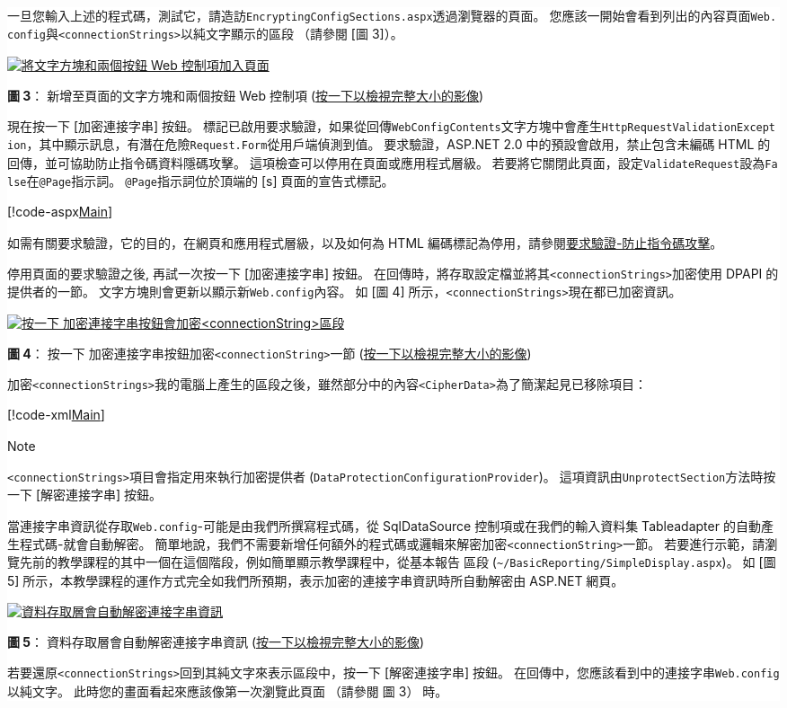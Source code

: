 一旦您輸入上述的程式碼，測試它，請造訪`EncryptingConfigSections.aspx`透過瀏覽器的頁面。 您應該一開始會看到列出的內容頁面`Web.config`與`<connectionStrings>`以純文字顯示的區段 （請參閱 [圖 3]）。


[![將文字方塊和兩個按鈕 Web 控制項加入頁面](protecting-connection-strings-and-other-configuration-information-vb/_static/image8.png)](protecting-connection-strings-and-other-configuration-information-vb/_static/image7.png)

**圖 3**： 新增至頁面的文字方塊和兩個按鈕 Web 控制項 ([按一下以檢視完整大小的影像](protecting-connection-strings-and-other-configuration-information-vb/_static/image9.png))


現在按一下 [加密連接字串] 按鈕。 標記已啟用要求驗證，如果從回傳`WebConfigContents`文字方塊中會產生`HttpRequestValidationException`，其中顯示訊息，有潛在危險`Request.Form`從用戶端偵測到值。 要求驗證，ASP.NET 2.0 中的預設會啟用，禁止包含未編碼 HTML 的回傳，並可協助防止指令碼資料隱碼攻擊。 這項檢查可以停用在頁面或應用程式層級。 若要將它關閉此頁面，設定`ValidateRequest`設為`False`在`@Page`指示詞。 `@Page`指示詞位於頂端的 [s] 頁面的宣告式標記。


[!code-aspx[Main](protecting-connection-strings-and-other-configuration-information-vb/samples/sample3.aspx)]

如需有關要求驗證，它的目的，在網頁和應用程式層級，以及如何為 HTML 編碼標記為停用，請參閱[要求驗證-防止指令碼攻擊](../../../../whitepapers/request-validation.md)。

停用頁面的要求驗證之後, 再試一次按一下 [加密連接字串] 按鈕。 在回傳時，將存取設定檔並將其`<connectionStrings>`加密使用 DPAPI 的提供者的一節。 文字方塊則會更新以顯示新`Web.config`內容。 如 [圖 4] 所示，`<connectionStrings>`現在都已加密資訊。


[![按一下 加密連接字串按鈕會加密&lt;connectionString&gt;區段](protecting-connection-strings-and-other-configuration-information-vb/_static/image11.png)](protecting-connection-strings-and-other-configuration-information-vb/_static/image10.png)

**圖 4**： 按一下 加密連接字串按鈕加密`<connectionString>`一節 ([按一下以檢視完整大小的影像](protecting-connection-strings-and-other-configuration-information-vb/_static/image12.png))


加密`<connectionStrings>`我的電腦上產生的區段之後，雖然部分中的內容`<CipherData>`為了簡潔起見已移除項目：


[!code-xml[Main](protecting-connection-strings-and-other-configuration-information-vb/samples/sample4.xml)]

> [!NOTE]
> `<connectionStrings>`項目會指定用來執行加密提供者 (`DataProtectionConfigurationProvider`)。 這項資訊由`UnprotectSection`方法時按一下 [解密連接字串] 按鈕。


當連接字串資訊從存取`Web.config`-可能是由我們所撰寫程式碼，從 SqlDataSource 控制項或在我們的輸入資料集 Tableadapter 的自動產生程式碼-就會自動解密。 簡單地說，我們不需要新增任何額外的程式碼或邏輯來解密加密`<connectionString>`一節。 若要進行示範，請瀏覽先前的教學課程的其中一個在這個階段，例如簡單顯示教學課程中，從基本報告 區段 (`~/BasicReporting/SimpleDisplay.aspx`)。 如 [圖 5] 所示，本教學課程的運作方式完全如我們所預期，表示加密的連接字串資訊時所自動解密由 ASP.NET 網頁。


[![資料存取層會自動解密連接字串資訊](protecting-connection-strings-and-other-configuration-information-vb/_static/image14.png)](protecting-connection-strings-and-other-configuration-information-vb/_static/image13.png)

**圖 5**： 資料存取層會自動解密連接字串資訊 ([按一下以檢視完整大小的影像](protecting-connection-strings-and-other-configuration-information-vb/_static/image15.png))


若要還原`<connectionStrings>`回到其純文字來表示區段中，按一下 [解密連接字串] 按鈕。 在回傳中，您應該看到中的連接字串`Web.config`以純文字。 此時您的畫面看起來應該像第一次瀏覽此頁面 （請參閱 圖 3） 時。
